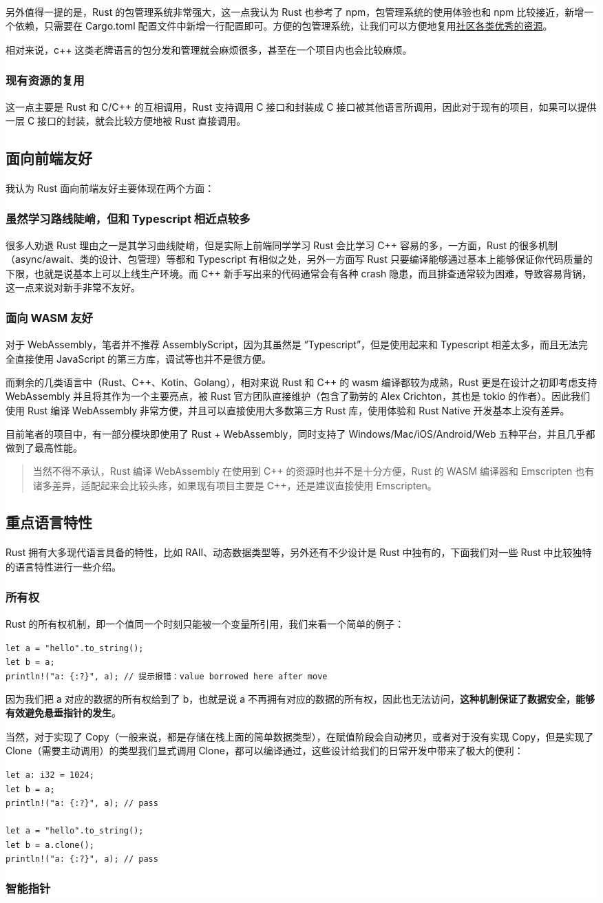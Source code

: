 另外值得一提的是，Rust 的包管理系统非常强大，这一点我认为 Rust 也参考了 npm，包管理系统的使用体验也和 npm 比较接近，新增一个依赖，只需要在 Cargo.toml 配置文件中新增一行配置即可。方便的包管理系统，让我们可以方便地复用[社区各类优秀的资源](https://crates.io/)。

相对来说，c++ 这类老牌语言的包分发和管理就会麻烦很多，甚至在一个项目内也会比较麻烦。

### 现有资源的复用

这一点主要是 Rust 和 C/C++ 的互相调用，Rust 支持调用 C 接口和封装成 C 接口被其他语言所调用，因此对于现有的项目，如果可以提供一层 C 接口的封装，就会比较方便地被 Rust 直接调用。

## 面向前端友好

我认为 Rust 面向前端友好主要体现在两个方面：

### 虽然学习路线陡峭，但和 Typescript 相近点较多

很多人劝退 Rust 理由之一是其学习曲线陡峭，但是实际上前端同学学习 Rust 会比学习 C++ 容易的多，一方面，Rust 的很多机制（async/await、类的设计、包管理）等都和 Typescript 有相似之处，另外一方面写 Rust 只要编译能够通过基本上能够保证你代码质量的下限，也就是说基本上可以上线生产环境。而 C++ 新手写出来的代码通常会有各种 crash 隐患，而且排查通常较为困难，导致容易背锅，这一点来说对新手非常不友好。

### 面向 WASM 友好

对于 WebAssembly，笔者并不推荐 AssemblyScript，因为其虽然是 “Typescript”，但是使用起来和 Typescript 相差太多，而且无法完全直接使用 JavaScript 的第三方库，调试等也并不是很方便。

而剩余的几类语言中（Rust、C++、Kotin、Golang），相对来说 Rust 和 C++ 的 wasm 编译都较为成熟，Rust 更是在设计之初即考虑支持 WebAssembly 并且将其作为一个主要亮点，被 Rust 官方团队直接维护（包含了勤劳的 Alex Crichton，其也是 tokio 的作者）。因此我们使用 Rust 编译 WebAssembly 非常方便，并且可以直接使用大多数第三方 Rust 库，使用体验和 Rust Native 开发基本上没有差异。

目前笔者的项目中，有一部分模块即使用了 Rust + WebAssembly，同时支持了 Windows/Mac/iOS/Android/Web 五种平台，并且几乎都做到了最高性能。

> 当然不得不承认，Rust 编译 WebAssembly 在使用到 C++ 的资源时也并不是十分方便，Rust 的 WASM 编译器和 Emscripten 也有诸多差异，适配起来会比较头疼，如果现有项目主要是 C++，还是建议直接使用 Emscripten。

## 重点语言特性

Rust 拥有大多现代语言具备的特性，比如 RAII、动态数据类型等，另外还有不少设计是 Rust 中独有的，下面我们对一些 Rust 中比较独特的语言特性进行一些介绍。

### 所有权

Rust 的所有权机制，即一个值同一个时刻只能被一个变量所引用，我们来看一个简单的例子：

```
let a = "hello".to_string();
let b = a;
println!("a: {:?}", a); // 提示报错：value borrowed here after move
```

因为我们把 a 对应的数据的所有权给到了 b，也就是说 a 不再拥有对应的数据的所有权，因此也无法访问，**这种机制保证了数据安全，能够有效避免悬垂指针的发生**。

当然，对于实现了 Copy（一般来说，都是存储在栈上面的简单数据类型），在赋值阶段会自动拷贝，或者对于没有实现 Copy，但是实现了 Clone（需要主动调用）的类型我们显式调用 Clone，都可以编译通过，这些设计给我们的日常开发中带来了极大的便利：

```
let a: i32 = 1024;
let b = a;
println!("a: {:?}", a); // pass

let a = "hello".to_string();
let b = a.clone();
println!("a: {:?}", a); // pass
```
### 智能指针
